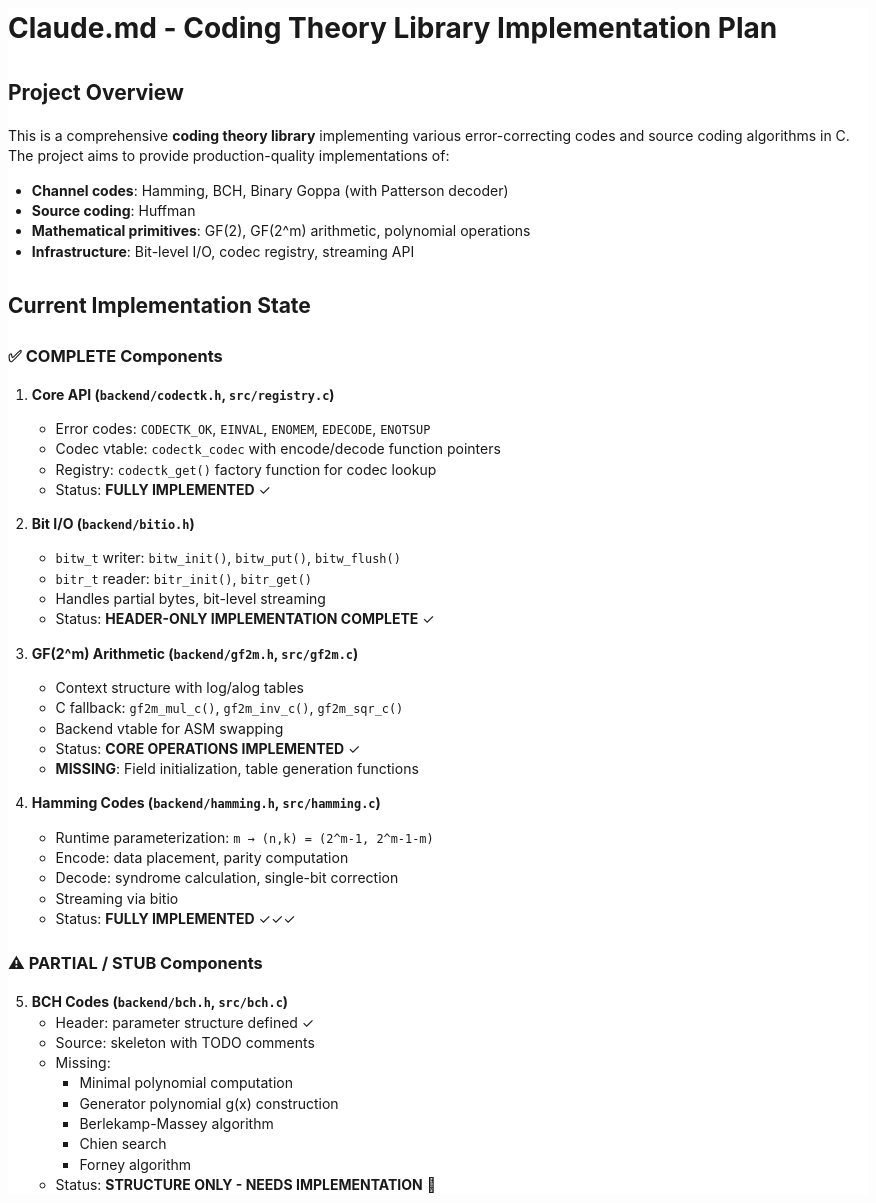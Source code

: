 # Claude.md - Coding Theory Library Implementation Plan

## Project Overview
This is a comprehensive **coding theory library** implementing various error-correcting codes and source coding algorithms in C. The project aims to provide production-quality implementations of:
- **Channel codes**: Hamming, BCH, Binary Goppa (with Patterson decoder)
- **Source coding**: Huffman
- **Mathematical primitives**: GF(2), GF(2^m) arithmetic, polynomial operations
- **Infrastructure**: Bit-level I/O, codec registry, streaming API

## Current Implementation State

### ✅ COMPLETE Components

1. **Core API (`backend/codectk.h`, `src/registry.c`)**
   - Error codes: `CODECTK_OK`, `EINVAL`, `ENOMEM`, `EDECODE`, `ENOTSUP`
   - Codec vtable: `codectk_codec` with encode/decode function pointers
   - Registry: `codectk_get()` factory function for codec lookup
   - Status: **FULLY IMPLEMENTED** ✓

2. **Bit I/O (`backend/bitio.h`)**
   - `bitw_t` writer: `bitw_init()`, `bitw_put()`, `bitw_flush()`
   - `bitr_t` reader: `bitr_init()`, `bitr_get()`
   - Handles partial bytes, bit-level streaming
   - Status: **HEADER-ONLY IMPLEMENTATION COMPLETE** ✓

3. **GF(2^m) Arithmetic (`backend/gf2m.h`, `src/gf2m.c`)**
   - Context structure with log/alog tables
   - C fallback: `gf2m_mul_c()`, `gf2m_inv_c()`, `gf2m_sqr_c()`
   - Backend vtable for ASM swapping
   - Status: **CORE OPERATIONS IMPLEMENTED** ✓
   - **MISSING**: Field initialization, table generation functions

4. **Hamming Codes (`backend/hamming.h`, `src/hamming.c`)**
   - Runtime parameterization: `m → (n,k) = (2^m-1, 2^m-1-m)`
   - Encode: data placement, parity computation
   - Decode: syndrome calculation, single-bit correction
   - Streaming via bitio
   - Status: **FULLY IMPLEMENTED** ✓✓✓

### ⚠️ PARTIAL / STUB Components

5. **BCH Codes (`backend/bch.h`, `src/bch.c`)**
   - Header: parameter structure defined ✓
   - Source: skeleton with TODO comments
   - Missing:
     - Minimal polynomial computation
     - Generator polynomial g(x) construction
     - Berlekamp-Massey algorithm
     - Chien search
     - Forney algorithm
   - Status: **STRUCTURE ONLY - NEEDS IMPLEMENTATION** 🔴
